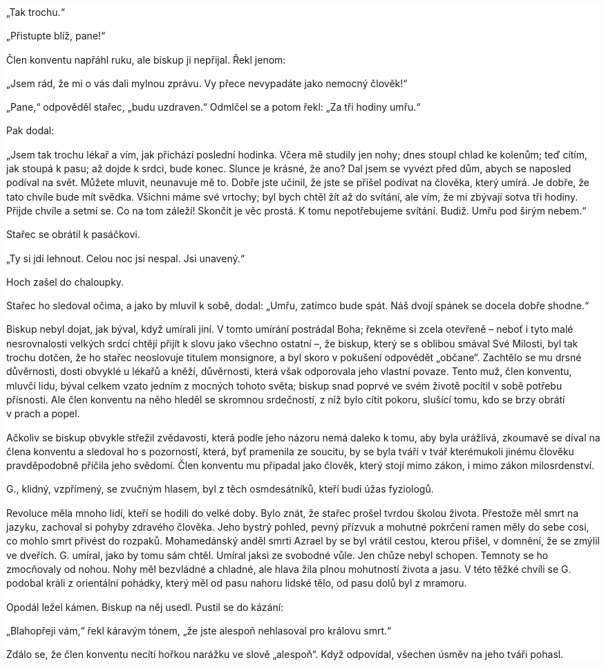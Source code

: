 „Tak trochu.“

„Přistupte blíž, pane!“

Člen konventu napřáhl ruku, ale biskup ji nepřijal. Řekl jenom:

„Jsem rád, že mi o vás dali mylnou zprávu. Vy přece nevypadáte jako nemocný člověk!“

„Pane,“ odpověděl stařec, „budu uzdraven.“ Odmlčel se a potom řekl: „Za tři hodiny umřu.“

Pak dodal:

„Jsem tak trochu lékař a vím, jak přichází poslední hodinka. Včera mě studily jen nohy; dnes stoupl chlad ke kolenům; teď cítím, jak stoupá k pasu; až dojde k srdci, bude konec. Slunce je krásné, že ano? Dal jsem se vyvézt před dům, abych se naposled podíval na svět. Můžete mluvit, neunavuje mě to. Dobře jste učinil, že jste se přišel podívat na člověka, který umírá. Je dobře, že tato chvíle bude mít svědka. Všichni máme své vrtochy; byl bych chtěl žít až do svítání, ale vím, že mi zbývají sotva tři hodiny. Přijde chvíle a setmí se. Co na tom záleží! Skončit je věc prostá. K tomu nepotřebujeme svítání. Budiž. Umřu pod širým nebem.“

Stařec se obrátil k pasáčkovi.

„Ty si jdi lehnout. Celou noc jsi nespal. Jsi unavený.“

Hoch zašel do chaloupky.

Stařec ho sledoval očima, a jako by mluvil k sobě, dodal: „Umřu, zatímco bude spát. Náš dvojí spánek se docela dobře shodne.“

Biskup nebyl dojat, jak býval, když umírali jiní. V tomto umírání postrádal Boha; řekněme si zcela otevřeně – neboť i tyto malé nesrovnalosti velkých srdcí chtějí přijít k slovu jako všechno ostatní –, že biskup, který se s oblibou smával Své Milosti, byl tak trochu dotčen, že ho stařec neoslovuje titulem monsignore, a byl skoro v pokušení odpovědět „občane“. Zachtělo se mu drsné důvěrnosti, dosti obvyklé u lékařů a kněží, důvěrnosti, která však odporovala jeho vlastní povaze. Tento muž, člen konventu, mluvčí lidu, býval celkem vzato jedním z mocných tohoto světa; biskup snad poprvé ve svém životě pocítil v sobě potřebu přísnosti. Ale člen konventu na něho hleděl se skromnou srdečností, z níž bylo cítit pokoru, slušící tomu, kdo se brzy obrátí v prach a popel.

Ačkoliv se biskup obvykle střežil zvědavosti, která podle jeho názoru nemá daleko k tomu, aby byla urážlivá, zkoumavě se díval na člena konventu a sledoval ho s pozorností, která, byť pramenila ze soucitu, by se byla tváří v tvář kterémukoli jinému člověku pravděpodobně příčila jeho svědomí. Člen konventu mu připadal jako člověk, který stojí mimo zákon, i mimo zákon milosrdenství.

G., klidný, vzpřímený, se zvučným hlasem, byl z těch osmdesátníků, kteří budí úžas fyziologů.

Revoluce měla mnoho lidí, kteří se hodili do velké doby. Bylo znát, že stařec prošel tvrdou školou života. Přestože měl smrt na jazyku, zachoval si pohyby zdravého člověka. Jeho bystrý pohled, pevný přízvuk a mohutné pokrčení ramen měly do sebe cosi, co mohlo smrt přivést do rozpaků. Mohamedánský anděl smrti Azrael by se byl vrátil cestou, kterou přišel, v domnění, že se zmýlil ve dveřích. G. umíral, jako by tomu sám chtěl. Umíral jaksi ze svobodné vůle. Jen chůze nebyl schopen. Temnoty se ho zmocňovaly od nohou. Nohy měl bezvládné a chladné, ale hlava žila plnou mohutností života a jasu. V této těžké chvíli se G. podobal králi z orientální pohádky, který měl od pasu nahoru lidské tělo, od pasu dolů byl z mramoru.

Opodál ležel kámen. Biskup na něj usedl. Pustil se do kázání:

„Blahopřeji vám,“ řekl káravým tónem, „že jste alespoň nehlasoval pro královu smrt.“

Zdálo se, že člen konventu necítí hořkou narážku ve slově „alespoň“. Když odpovídal, všechen úsměv na jeho tváři pohasl.
